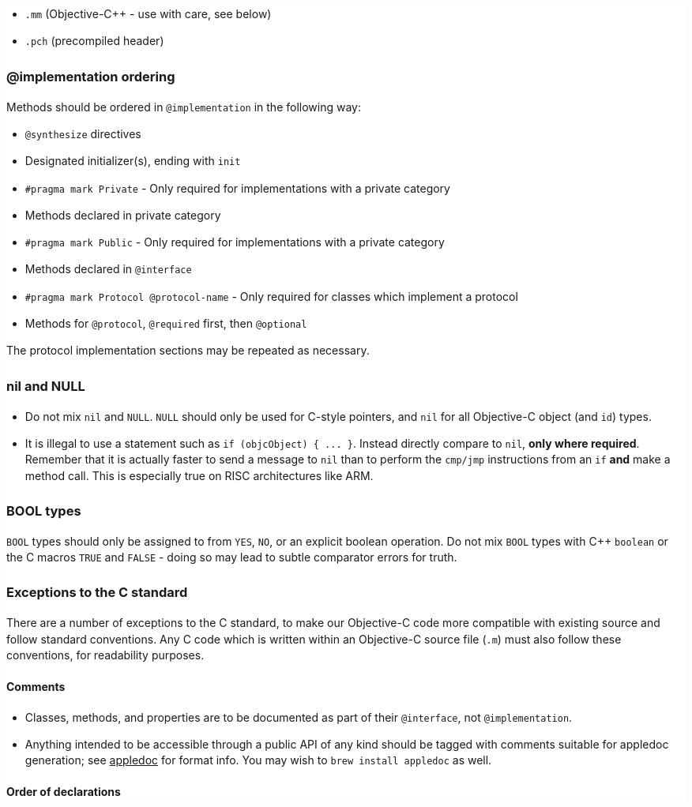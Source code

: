* `.mm` (Objective-C++ - use with care, see below)

* `.pch` (precompiled header)

### @implementation ordering

Methods should be ordered in `@implementation` in the following way:

* `@synthesize` directives

* Designated initializer(s), ending with `init`

* `#pragma mark Private` - Only required for implementations with a private category

* Methods declared in private category

* `#pragma mark Public` - Only required for implementations with a private category

* Methods declared in `@interface`

* `#pragma mark Protocol @protocol-name` - Only required for classes which implement a protocol

* Methods for `@protocol`, `@required` first, then `@optional`

The protocol implementation sections may be repeated as necessary.

### nil and NULL

* Do not mix `nil` and `NULL`. `NULL` should only be used for C-style pointers, and `nil` for all Objective-C object (and `id`) types.

* It is illegal to use a statement such as `if (objcObject) { ... }`. Instead directly compare to `nil`, **only where required**. Remember that it is actually faster to send a message to `nil` than to perform the `cmp/jmp` instructions from an `if` **and** make a method call. This is especially true on RISC architectures like ARM.

### BOOL types

`BOOL` types should only be assigned to from `YES`, `NO`, or an explicit boolean operation. Do not mix `BOOL` types with C++ `boolean` or the C macros `TRUE` and `FALSE` - doing so may lead to subtle comparator errors for truth.

### Exceptions to the C standard

There are a number of exceptions to the C standard, to make our Objective-C code more compatible with existing source and follow standard conventions. Any C code which is written within an Objective-C source file (`.m`) must also follow these conventions, for readability purposes.

#### Comments

* Classes, methods, and properties are to be documented as part of their `@interface`, not `@implementation`.

* Anything intended to be accessible through a public API of any kind should be tagged with comments suitable for appledoc generation; see [appledoc](http://gentlebytes.com/appledoc/) for format info. You may wish to `brew install appledoc` as well.

#### Order of declarations
